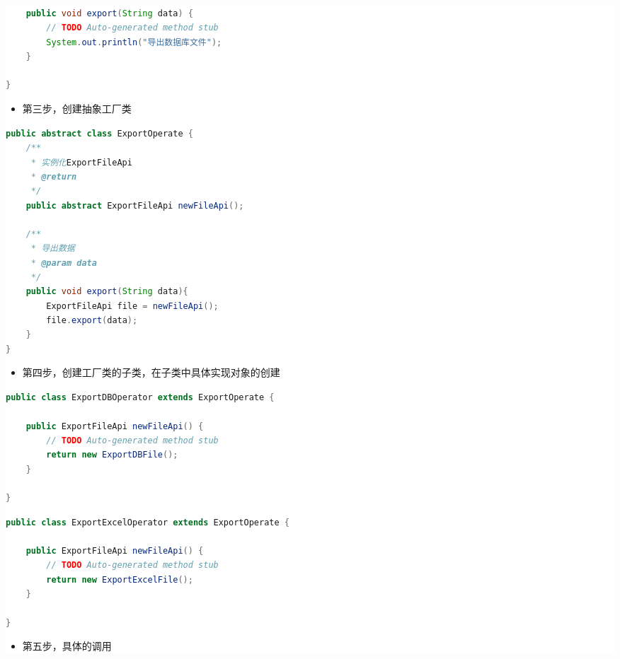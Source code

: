 ```java
	public void export(String data) {
		// TODO Auto-generated method stub
		System.out.println("导出数据库文件");
	}

}

```
- 第三步，创建抽象工厂类

```java
public abstract class ExportOperate {
	/**
	 * 实例化ExportFileApi
	 * @return
	 */
	public abstract ExportFileApi newFileApi();

	/**
	 * 导出数据
	 * @param data
	 */
	public void export(String data){
		ExportFileApi file = newFileApi();
		file.export(data);
	}
}

```

- 第四步，创建工厂类的子类，在子类中具体实现对象的创建

```java
public class ExportDBOperator extends ExportOperate {

	public ExportFileApi newFileApi() {
		// TODO Auto-generated method stub
		return new ExportDBFile();
	}

}
```

```java
public class ExportExcelOperator extends ExportOperate {

	public ExportFileApi newFileApi() {
		// TODO Auto-generated method stub
		return new ExportExcelFile();
	}

}

```
- 第五步，具体的调用
